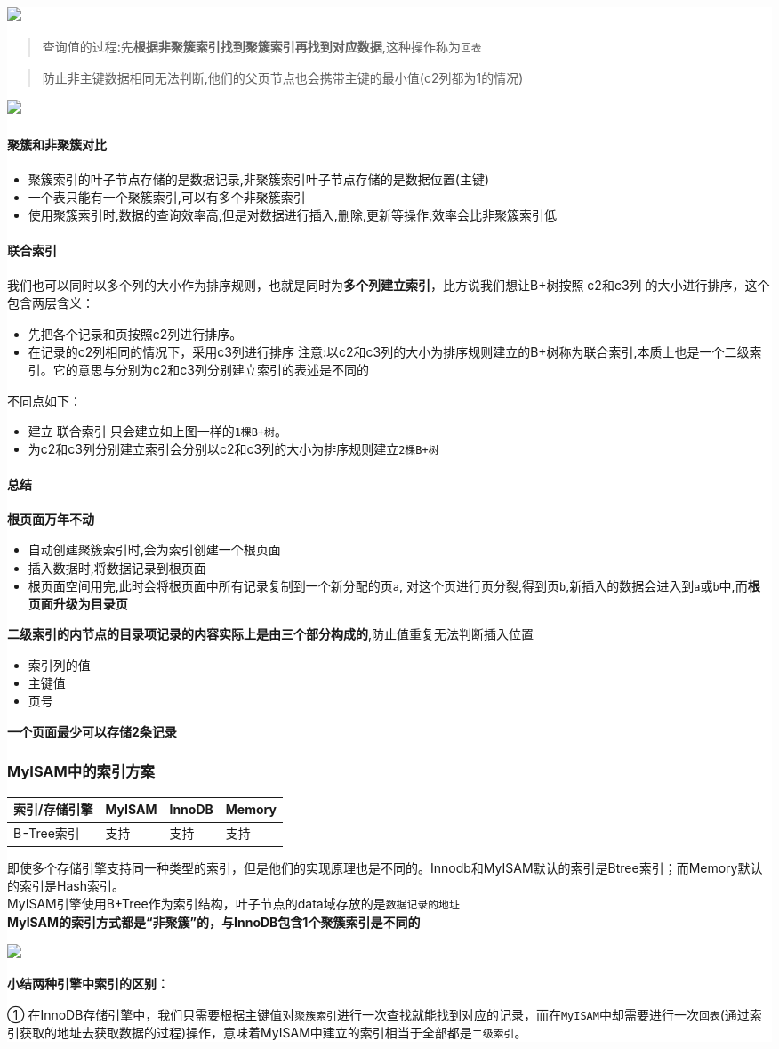 
![](https://hexoric-1310528773.cos.ap-beijing.myqcloud.com/hexo/非聚簇索引.png)

> 查询值的过程:先**根据非聚簇索引找到聚簇索引再找到对应数据**,这种操作称为`回表`

> 防止非主键数据相同无法判断,他们的父页节点也会携带主键的最小值(c2列都为1的情况)

![](https://hexoric-1310528773.cos.ap-beijing.myqcloud.com/hexo/真正的二级索引构建.png)

#### 聚簇和非聚簇对比

- 聚簇索引的叶子节点存储的是数据记录,非聚簇索引叶子节点存储的是数据位置(主键)
- 一个表只能有一个聚簇索引,可以有多个非聚簇索引
- 使用聚簇索引时,数据的查询效率高,但是对数据进行插入,删除,更新等操作,效率会比非聚簇索引低

#### 联合索引

我们也可以同时以多个列的大小作为排序规则，也就是同时为**多个列建立索引**，比方说我们想让B+树按照 c2和c3列 的大小进行排序，这个包含两层含义：
- 先把各个记录和页按照c2列进行排序。
- 在记录的c2列相同的情况下，采用c3列进行排序
注意:以c2和c3列的大小为排序规则建立的B+树称为联合索引,本质上也是一个二级索引。它的意思与分别为c2和c3列分别建立索引的表述是不同的

不同点如下：
- 建立 联合索引 只会建立如上图一样的`1棵B+树`。
- 为c2和c3列分别建立索引会分别以c2和c3列的大小为排序规则建立`2棵B+树`


#### 总结

**根页面万年不动**
- 自动创建聚簇索引时,会为索引创建一个根页面
- 插入数据时,将数据记录到根页面
- 根页面空间用完,此时会将根页面中所有记录复制到一个新分配的页`a`, 对这个页进行页分裂,得到页`b`,新插入的数据会进入到`a`或`b`中,而**根页面升级为目录页**  

**二级索引的内节点的目录项记录的内容实际上是由三个部分构成的**,防止值重复无法判断插入位置
- 索引列的值
- 主键值
- 页号

**一个页面最少可以存储2条记录**


### MyISAM中的索引方案
| 索引/存储引擎 | MyISAM | InnoDB | Memory |
| ------------- | ------ | ------ | ------ |
| B-Tree索引    | 支持   | 支持   | 支持   |

即使多个存储引擎支持同一种类型的索引，但是他们的实现原理也是不同的。Innodb和MyISAM默认的索引是Btree索引；而Memory默认的索引是Hash索引。   
MyISAM引擎使用B+Tree作为索引结构，叶子节点的data域存放的是`数据记录的地址`   
**MyISAM的索引方式都是“非聚簇”的，与InnoDB包含1个聚簇索引是不同的**  

![](https://hexoric-1310528773.cos.ap-beijing.myqcloud.com/hexo/MyISAM引擎索引.jpg)   

**小结两种引擎中索引的区别：**

① 在InnoDB存储引擎中，我们只需要根据主键值对`聚簇索引`进行一次查找就能找到对应的记录，而在`MyISAM`中却需要进行一次`回表`(通过索引获取的地址去获取数据的过程)操作，意味着MyISAM中建立的索引相当于全部都是`二级索引`。 
